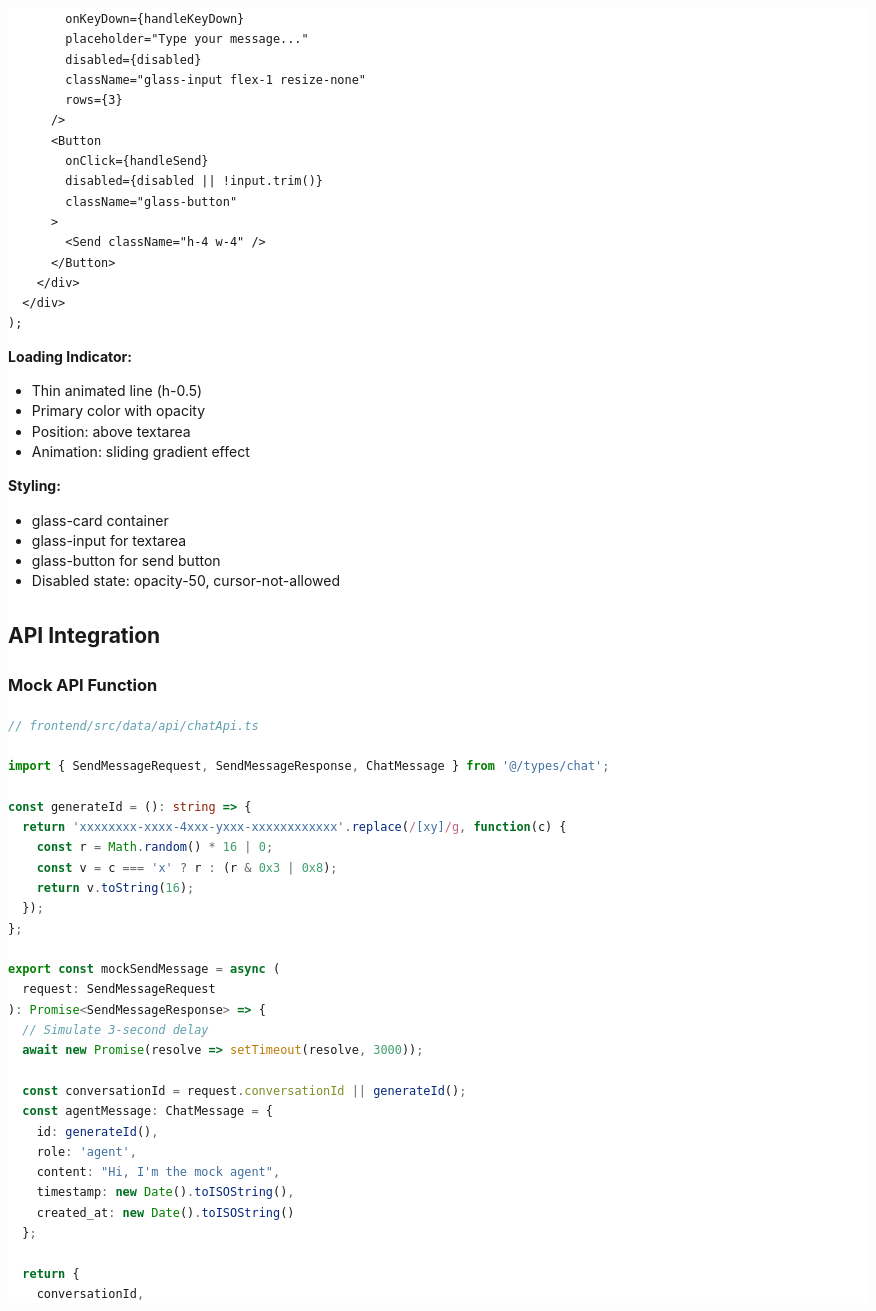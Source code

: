 ```tsx
        onKeyDown={handleKeyDown}
        placeholder="Type your message..."
        disabled={disabled}
        className="glass-input flex-1 resize-none"
        rows={3}
      />
      <Button
        onClick={handleSend}
        disabled={disabled || !input.trim()}
        className="glass-button"
      >
        <Send className="h-4 w-4" />
      </Button>
    </div>
  </div>
);
```

**Loading Indicator:**
- Thin animated line (h-0.5)
- Primary color with opacity
- Position: above textarea
- Animation: sliding gradient effect

**Styling:**
- glass-card container
- glass-input for textarea
- glass-button for send button
- Disabled state: opacity-50, cursor-not-allowed

## API Integration

### Mock API Function
```typescript
// frontend/src/data/api/chatApi.ts

import { SendMessageRequest, SendMessageResponse, ChatMessage } from '@/types/chat';

const generateId = (): string => {
  return 'xxxxxxxx-xxxx-4xxx-yxxx-xxxxxxxxxxxx'.replace(/[xy]/g, function(c) {
    const r = Math.random() * 16 | 0;
    const v = c === 'x' ? r : (r & 0x3 | 0x8);
    return v.toString(16);
  });
};

export const mockSendMessage = async (
  request: SendMessageRequest
): Promise<SendMessageResponse> => {
  // Simulate 3-second delay
  await new Promise(resolve => setTimeout(resolve, 3000));
  
  const conversationId = request.conversationId || generateId();
  const agentMessage: ChatMessage = {
    id: generateId(),
    role: 'agent',
    content: "Hi, I'm the mock agent",
    timestamp: new Date().toISOString(),
    created_at: new Date().toISOString()
  };
  
  return {
    conversationId,
```